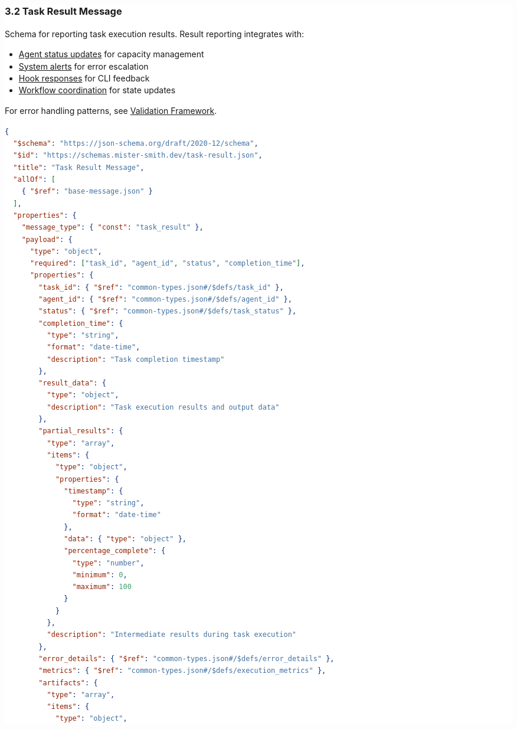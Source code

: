 ### 3.2 Task Result Message

Schema for reporting task execution results. Result reporting integrates with:

- [Agent status updates](./core-message-schemas.md#agent-status-update-message) for capacity management
- [System alerts](./system-message-schemas.md#system-alert-message) for error escalation
- [Hook responses](./system-message-schemas.md#hook-response-message) for CLI feedback
- [Workflow coordination](./workflow-message-schemas.md#workflow-coordination-message) for state updates

For error handling patterns, see [Validation Framework](./message-framework.md#error-code-classification).

```json
{
  "$schema": "https://json-schema.org/draft/2020-12/schema",
  "$id": "https://schemas.mister-smith.dev/task-result.json",
  "title": "Task Result Message",
  "allOf": [
    { "$ref": "base-message.json" }
  ],
  "properties": {
    "message_type": { "const": "task_result" },
    "payload": {
      "type": "object",
      "required": ["task_id", "agent_id", "status", "completion_time"],
      "properties": {
        "task_id": { "$ref": "common-types.json#/$defs/task_id" },
        "agent_id": { "$ref": "common-types.json#/$defs/agent_id" },
        "status": { "$ref": "common-types.json#/$defs/task_status" },
        "completion_time": {
          "type": "string",
          "format": "date-time",
          "description": "Task completion timestamp"
        },
        "result_data": {
          "type": "object",
          "description": "Task execution results and output data"
        },
        "partial_results": {
          "type": "array",
          "items": {
            "type": "object",
            "properties": {
              "timestamp": {
                "type": "string",
                "format": "date-time"
              },
              "data": { "type": "object" },
              "percentage_complete": {
                "type": "number",
                "minimum": 0,
                "maximum": 100
              }
            }
          },
          "description": "Intermediate results during task execution"
        },
        "error_details": { "$ref": "common-types.json#/$defs/error_details" },
        "metrics": { "$ref": "common-types.json#/$defs/execution_metrics" },
        "artifacts": {
          "type": "array",
          "items": {
            "type": "object",
```
